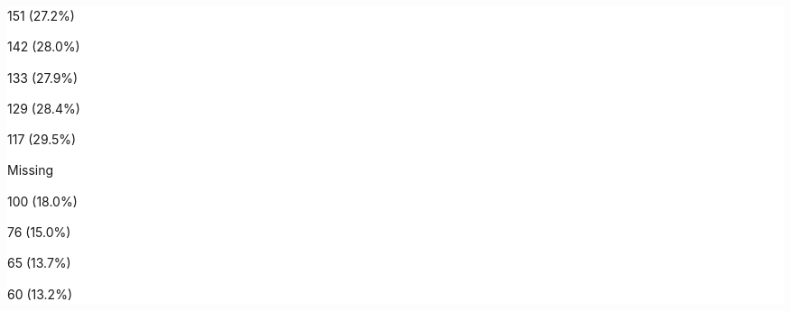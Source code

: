 </td>

<td>

151 (27.2%)

</td>

<td>

142 (28.0%)

</td>

<td>

133 (27.9%)

</td>

<td>

129 (28.4%)

</td>

<td>

117 (29.5%)

</td>

</tr>

<tr>

<td class="rowlabel lastrow">

Missing

</td>

<td class="lastrow">

100 (18.0%)

</td>

<td class="lastrow">

76 (15.0%)

</td>

<td class="lastrow">

65 (13.7%)

</td>

<td class="lastrow">

60 (13.2%)

</td>
